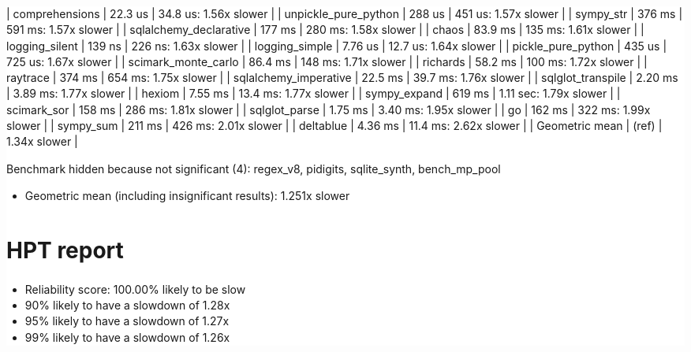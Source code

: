 | comprehensions             | 22.3 us                                                                                                           | 34.8 us: 1.56x slower                                                                                                   |
| unpickle_pure_python       | 288 us                                                                                                            | 451 us: 1.57x slower                                                                                                    |
| sympy_str                  | 376 ms                                                                                                            | 591 ms: 1.57x slower                                                                                                    |
| sqlalchemy_declarative     | 177 ms                                                                                                            | 280 ms: 1.58x slower                                                                                                    |
| chaos                      | 83.9 ms                                                                                                           | 135 ms: 1.61x slower                                                                                                    |
| logging_silent             | 139 ns                                                                                                            | 226 ns: 1.63x slower                                                                                                    |
| logging_simple             | 7.76 us                                                                                                           | 12.7 us: 1.64x slower                                                                                                   |
| pickle_pure_python         | 435 us                                                                                                            | 725 us: 1.67x slower                                                                                                    |
| scimark_monte_carlo        | 86.4 ms                                                                                                           | 148 ms: 1.71x slower                                                                                                    |
| richards                   | 58.2 ms                                                                                                           | 100 ms: 1.72x slower                                                                                                    |
| raytrace                   | 374 ms                                                                                                            | 654 ms: 1.75x slower                                                                                                    |
| sqlalchemy_imperative      | 22.5 ms                                                                                                           | 39.7 ms: 1.76x slower                                                                                                   |
| sqlglot_transpile          | 2.20 ms                                                                                                           | 3.89 ms: 1.77x slower                                                                                                   |
| hexiom                     | 7.55 ms                                                                                                           | 13.4 ms: 1.77x slower                                                                                                   |
| sympy_expand               | 619 ms                                                                                                            | 1.11 sec: 1.79x slower                                                                                                  |
| scimark_sor                | 158 ms                                                                                                            | 286 ms: 1.81x slower                                                                                                    |
| sqlglot_parse              | 1.75 ms                                                                                                           | 3.40 ms: 1.95x slower                                                                                                   |
| go                         | 162 ms                                                                                                            | 322 ms: 1.99x slower                                                                                                    |
| sympy_sum                  | 211 ms                                                                                                            | 426 ms: 2.01x slower                                                                                                    |
| deltablue                  | 4.36 ms                                                                                                           | 11.4 ms: 2.62x slower                                                                                                   |
| Geometric mean             | (ref)                                                                                                             | 1.34x slower                                                                                                            |

Benchmark hidden because not significant (4): regex_v8, pidigits, sqlite_synth, bench_mp_pool

- Geometric mean (including insignificant results): 1.251x slower

# HPT report

- Reliability score: 100.00% likely to be slow
- 90% likely to have a slowdown of 1.28x
- 95% likely to have a slowdown of 1.27x
- 99% likely to have a slowdown of 1.26x
